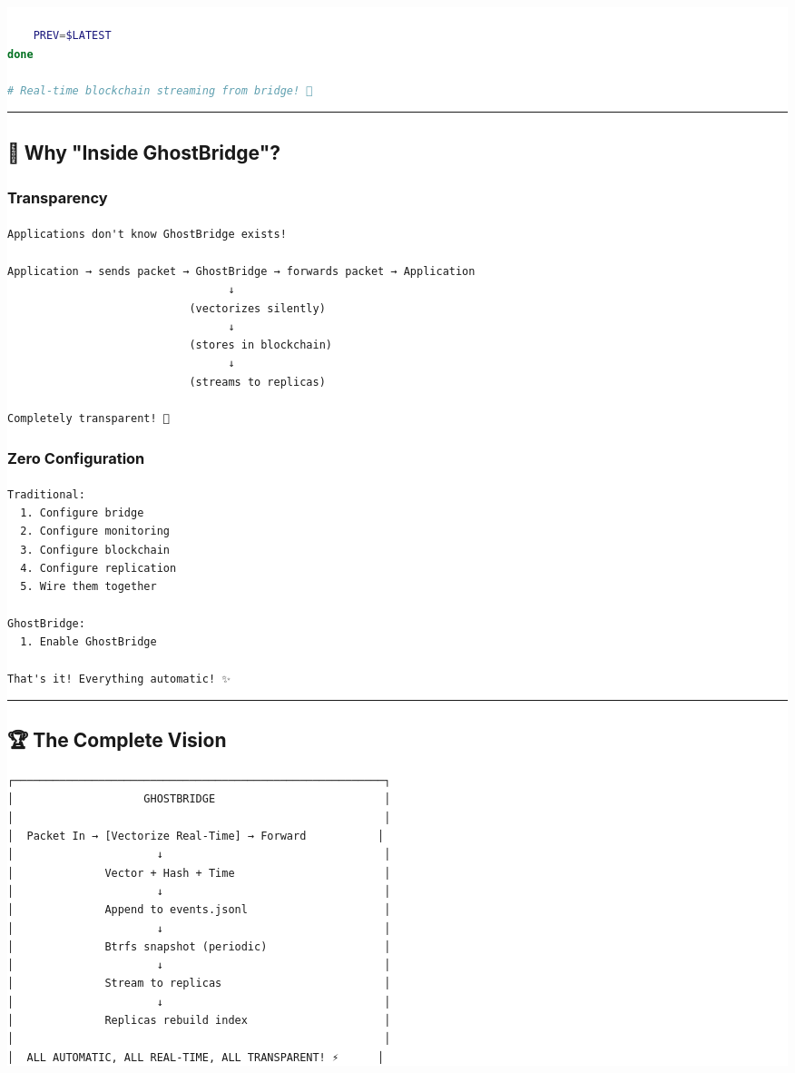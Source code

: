 ```bash
    
    PREV=$LATEST
done

# Real-time blockchain streaming from bridge! 🌊
```

---

## 🎯 Why "Inside GhostBridge"?

### Transparency

```
Applications don't know GhostBridge exists!

Application → sends packet → GhostBridge → forwards packet → Application
                                  ↓
                            (vectorizes silently)
                                  ↓
                            (stores in blockchain)
                                  ↓
                            (streams to replicas)

Completely transparent! 👻
```

### Zero Configuration

```
Traditional:
  1. Configure bridge
  2. Configure monitoring
  3. Configure blockchain
  4. Configure replication
  5. Wire them together

GhostBridge:
  1. Enable GhostBridge
  
That's it! Everything automatic! ✨
```

---

## 🏆 The Complete Vision

```
┌─────────────────────────────────────────────────────────┐
│                    GHOSTBRIDGE                          │
│                                                         │
│  Packet In → [Vectorize Real-Time] → Forward           │
│                      ↓                                  │
│              Vector + Hash + Time                       │
│                      ↓                                  │
│              Append to events.jsonl                     │
│                      ↓                                  │
│              Btrfs snapshot (periodic)                  │
│                      ↓                                  │
│              Stream to replicas                         │
│                      ↓                                  │
│              Replicas rebuild index                     │
│                                                         │
│  ALL AUTOMATIC, ALL REAL-TIME, ALL TRANSPARENT! ⚡      │
```